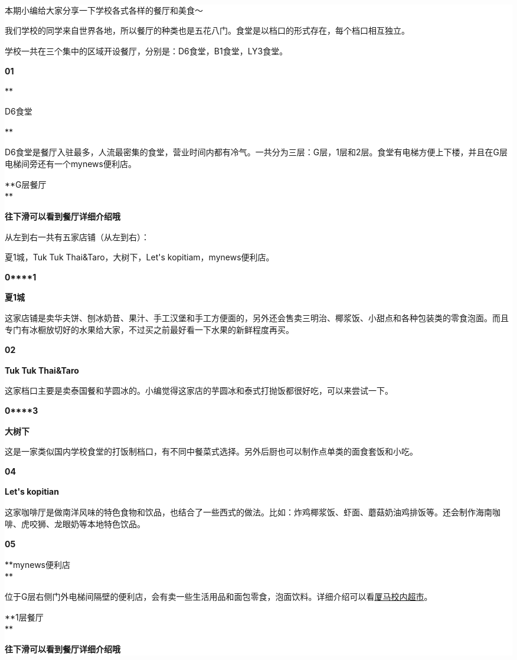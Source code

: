   

本期小编给大家分享一下学校各式各样的餐厅和美食～

我们学校的同学来自世界各地，所以餐厅的种类也是五花八门。食堂是以档口的形式存在，每个档口相互独立。

学校一共在三个集中的区域开设餐厅，分别是：D6食堂，B1食堂，LY3食堂。

**01**

**

D6食堂

**

D6食堂是餐厅入驻最多，人流最密集的食堂，营业时间内都有冷气。一共分为三层：G层，1层和2层。食堂有电梯方便上下楼，并且在G层电梯间旁还有一个mynews便利店。

**G层餐厅  
**

**往下滑可以看到餐厅详细介绍哦**

从左到右一共有五家店铺（从左到右）：

夏1城，Tuk Tuk Thai&Taro，大树下，Let's kopitiam，mynews便利店。

**0****1**

**夏1城**

这家店铺是卖华夫饼、刨冰奶昔、果汁、手工汉堡和手工方便面的，另外还会售卖三明治、椰浆饭、小甜点和各种包装类的零食泡面。而且专门有冰橱放切好的水果给大家，不过买之前最好看一下水果的新鲜程度再买。

**02**

**Tuk Tuk Thai&Taro**

这家档口主要是卖泰国餐和芋圆冰的。小编觉得这家店的芋圆冰和泰式打抛饭都很好吃，可以来尝试一下。

**0****3**

**大树下**

这是一家类似国内学校食堂的打饭制档口，有不同中餐菜式选择。另外后厨也可以制作点单类的面食套饭和小吃。

**04**

**Let's kopitian**

这家咖啡厅是做南洋风味的特色食物和饮品，也结合了一些西式的做法。比如：炸鸡椰浆饭、虾面、蘑菇奶油鸡排饭等。还会制作海南咖啡、虎咬狮、龙眼奶等本地特色饮品。

**05**

**mynews便利店  
**

位于G层右侧门外电梯间隔壁的便利店，会有卖一些生活用品和面包零食，泡面饮料。详细介绍可以看[厦马校内超市](http://mp.weixin.qq.com/s?__biz=MzkwODY3Mjg4MA==&mid=2247516522&idx=1&sn=194be5fc921bc9133b24219234c57ac0&chksm=c0c4ab75f7b322638e40250d94f09ee82a3c06b7bdae29b6abf33d00209bec1c4661d8339423&scene=21#wechat_redirect)。

**1层餐厅  
**

**往下滑可以看到餐厅详细介绍哦**
